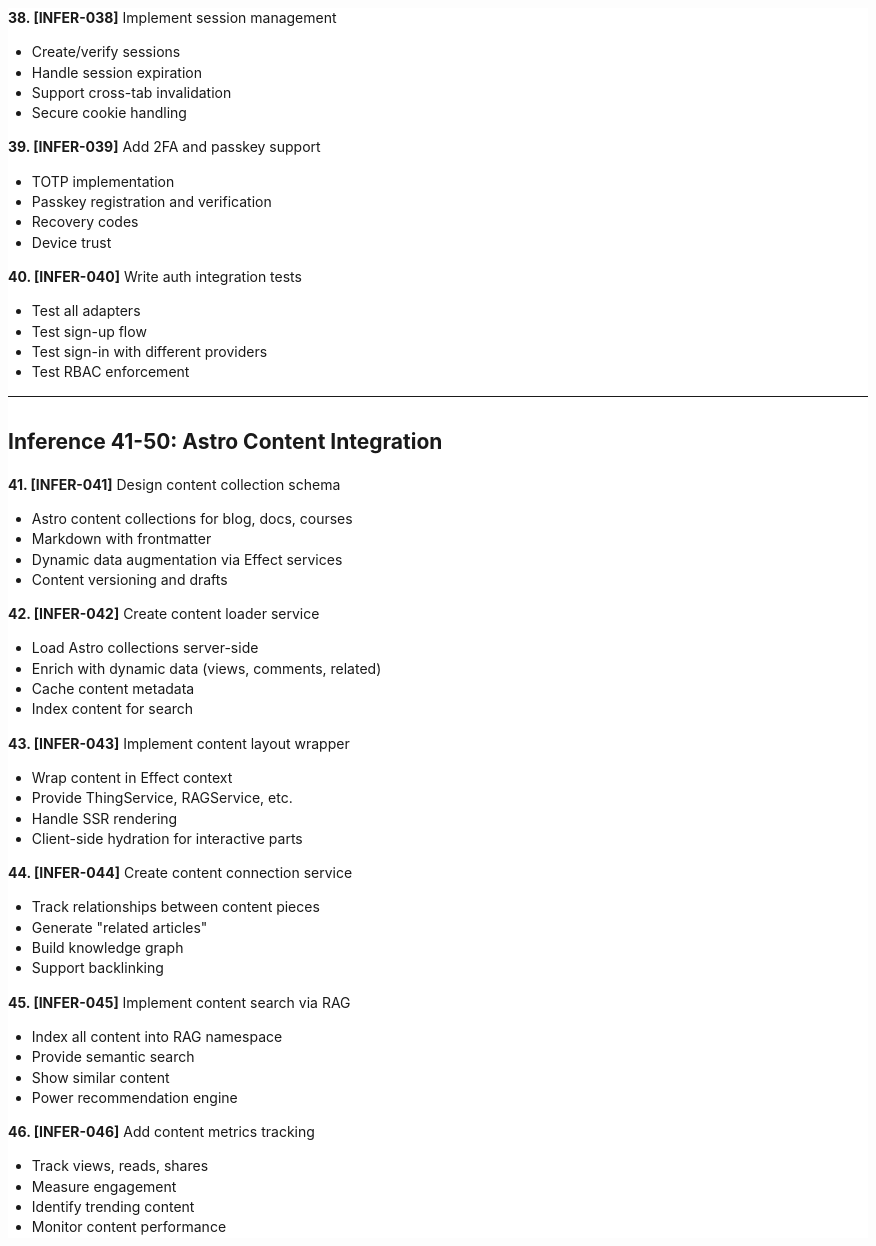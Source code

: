 **38. [INFER-038]** Implement session management
   - Create/verify sessions
   - Handle session expiration
   - Support cross-tab invalidation
   - Secure cookie handling

**39. [INFER-039]** Add 2FA and passkey support
   - TOTP implementation
   - Passkey registration and verification
   - Recovery codes
   - Device trust

**40. [INFER-040]** Write auth integration tests
   - Test all adapters
   - Test sign-up flow
   - Test sign-in with different providers
   - Test RBAC enforcement

---

## Inference 41-50: Astro Content Integration

**41. [INFER-041]** Design content collection schema
   - Astro content collections for blog, docs, courses
   - Markdown with frontmatter
   - Dynamic data augmentation via Effect services
   - Content versioning and drafts

**42. [INFER-042]** Create content loader service
   - Load Astro collections server-side
   - Enrich with dynamic data (views, comments, related)
   - Cache content metadata
   - Index content for search

**43. [INFER-043]** Implement content layout wrapper
   - Wrap content in Effect context
   - Provide ThingService, RAGService, etc.
   - Handle SSR rendering
   - Client-side hydration for interactive parts

**44. [INFER-044]** Create content connection service
   - Track relationships between content pieces
   - Generate "related articles"
   - Build knowledge graph
   - Support backlinking

**45. [INFER-045]** Implement content search via RAG
   - Index all content into RAG namespace
   - Provide semantic search
   - Show similar content
   - Power recommendation engine

**46. [INFER-046]** Add content metrics tracking
   - Track views, reads, shares
   - Measure engagement
   - Identify trending content
   - Monitor content performance
